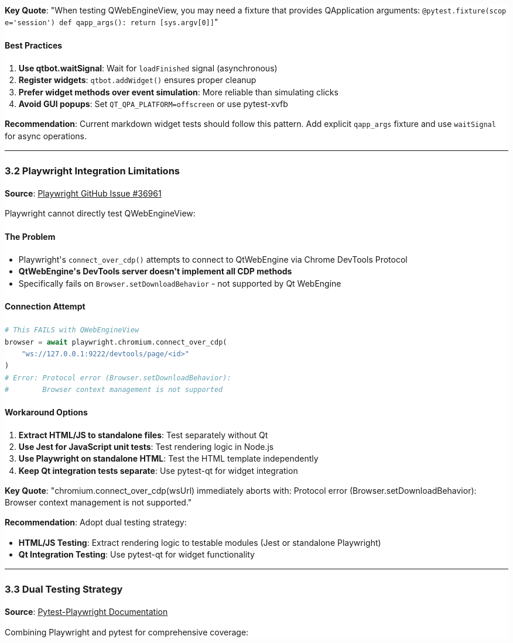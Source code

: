 **Key Quote**: "When testing QWebEngineView, you may need a fixture that provides QApplication arguments: `@pytest.fixture(scope='session') def qapp_args(): return [sys.argv[0]]`"

#### Best Practices
1. **Use qtbot.waitSignal**: Wait for `loadFinished` signal (asynchronous)
2. **Register widgets**: `qtbot.addWidget()` ensures proper cleanup
3. **Prefer widget methods over event simulation**: More reliable than simulating clicks
4. **Avoid GUI popups**: Set `QT_QPA_PLATFORM=offscreen` or use pytest-xvfb

**Recommendation**: Current markdown widget tests should follow this pattern. Add explicit `qapp_args` fixture and use `waitSignal` for async operations.

---

### 3.2 Playwright Integration Limitations

**Source**: [Playwright GitHub Issue #36961](https://github.com/microsoft/playwright/issues/36961)

Playwright cannot directly test QWebEngineView:

#### The Problem
- Playwright's `connect_over_cdp()` attempts to connect to QtWebEngine via Chrome DevTools Protocol
- **QtWebEngine's DevTools server doesn't implement all CDP methods**
- Specifically fails on `Browser.setDownloadBehavior` - not supported by Qt WebEngine

#### Connection Attempt
```python
# This FAILS with QWebEngineView
browser = await playwright.chromium.connect_over_cdp(
    "ws://127.0.0.1:9222/devtools/page/<id>"
)
# Error: Protocol error (Browser.setDownloadBehavior):
#        Browser context management is not supported
```

#### Workaround Options
1. **Extract HTML/JS to standalone files**: Test separately without Qt
2. **Use Jest for JavaScript unit tests**: Test rendering logic in Node.js
3. **Use Playwright on standalone HTML**: Test the HTML template independently
4. **Keep Qt integration tests separate**: Use pytest-qt for widget integration

**Key Quote**: "chromium.connect_over_cdp(wsUrl) immediately aborts with: Protocol error (Browser.setDownloadBehavior): Browser context management is not supported."

**Recommendation**: Adopt dual testing strategy:
- **HTML/JS Testing**: Extract rendering logic to testable modules (Jest or standalone Playwright)
- **Qt Integration Testing**: Use pytest-qt for widget functionality

---

### 3.3 Dual Testing Strategy

**Source**: [Pytest-Playwright Documentation](https://playwright.dev/python/docs/test-runners)

Combining Playwright and pytest for comprehensive coverage:
